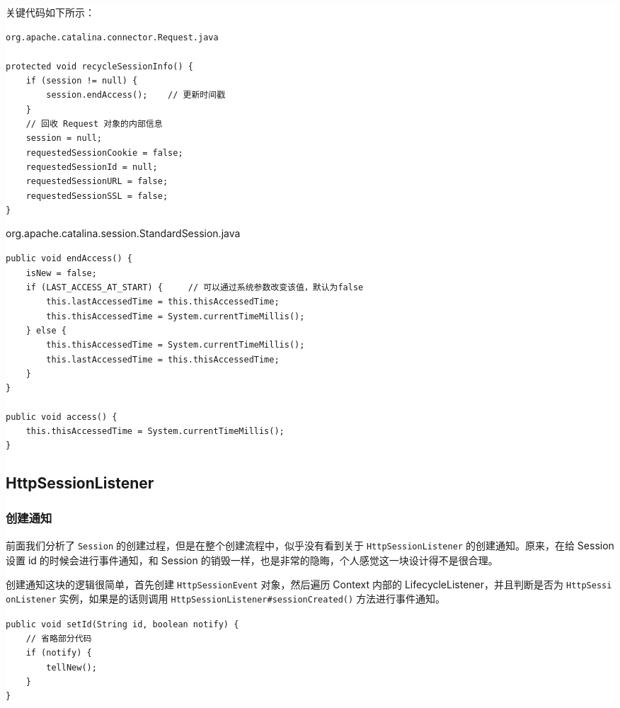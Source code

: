 关键代码如下所示：

    
    
    org.apache.catalina.connector.Request.java
    
    protected void recycleSessionInfo() {
        if (session != null) {  
            session.endAccess();    // 更新时间戳
        }
        // 回收 Request 对象的内部信息
        session = null;
        requestedSessionCookie = false;
        requestedSessionId = null;
        requestedSessionURL = false;
        requestedSessionSSL = false;
    }
    

org.apache.catalina.session.StandardSession.java

    
    
    public void endAccess() {
        isNew = false;
        if (LAST_ACCESS_AT_START) {     // 可以通过系统参数改变该值，默认为false
            this.lastAccessedTime = this.thisAccessedTime;
            this.thisAccessedTime = System.currentTimeMillis();
        } else {
            this.thisAccessedTime = System.currentTimeMillis();
            this.lastAccessedTime = this.thisAccessedTime;
        }
    }
    
    public void access() {
        this.thisAccessedTime = System.currentTimeMillis();
    }
    

## HttpSessionListener

### 创建通知

前面我们分析了 `Session` 的创建过程，但是在整个创建流程中，似乎没有看到关于 `HttpSessionListener` 的创建通知。原来，在给
Session 设置 id 的时候会进行事件通知，和 Session 的销毁一样，也是非常的隐晦，个人感觉这一块设计得不是很合理。

创建通知这块的逻辑很简单，首先创建 `HttpSessionEvent` 对象，然后遍历 Context 内部的
LifecycleListener，并且判断是否为 `HttpSessionListener` 实例，如果是的话则调用
`HttpSessionListener#sessionCreated()` 方法进行事件通知。

    
    
    public void setId(String id, boolean notify) {
        // 省略部分代码
        if (notify) {
            tellNew();
        }
    }
    